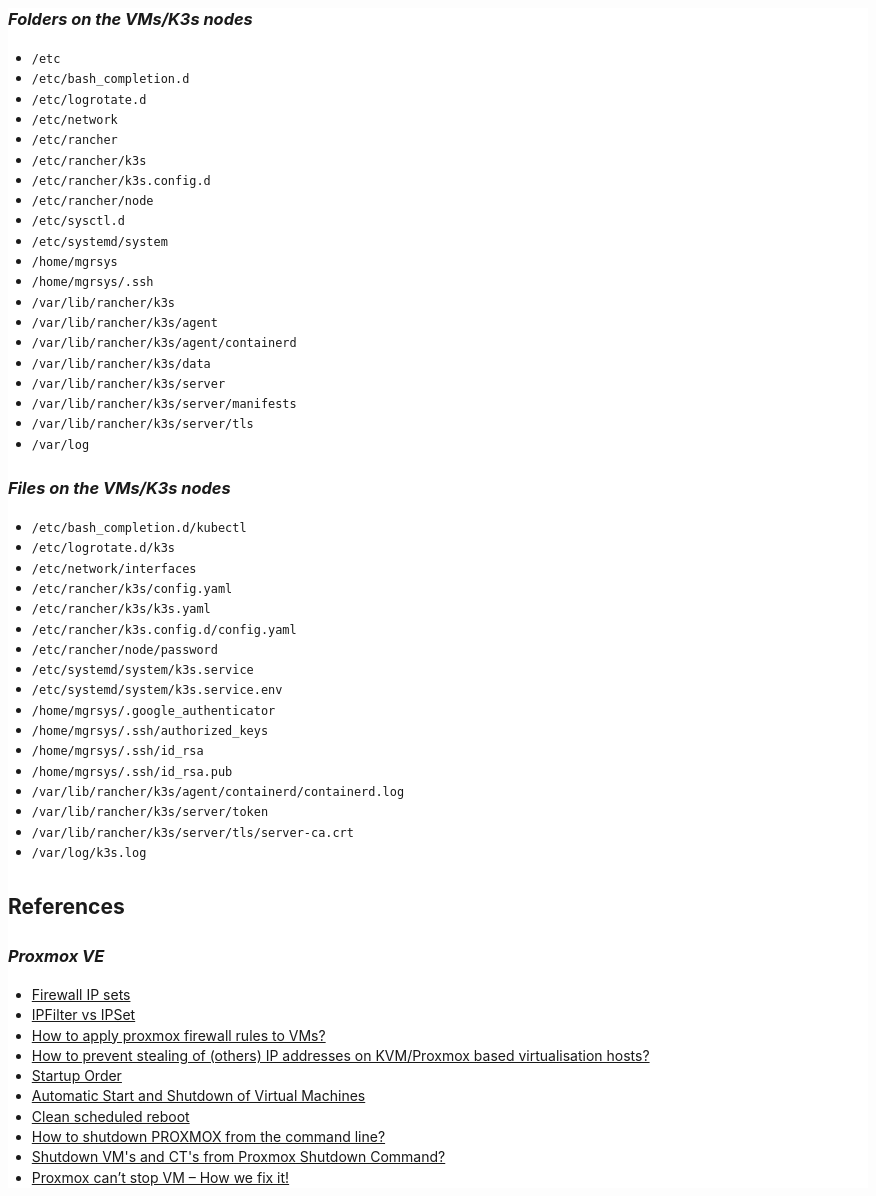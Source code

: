 ### _Folders on the VMs/K3s nodes_

- `/etc`
- `/etc/bash_completion.d`
- `/etc/logrotate.d`
- `/etc/network`
- `/etc/rancher`
- `/etc/rancher/k3s`
- `/etc/rancher/k3s.config.d`
- `/etc/rancher/node`
- `/etc/sysctl.d`
- `/etc/systemd/system`
- `/home/mgrsys`
- `/home/mgrsys/.ssh`
- `/var/lib/rancher/k3s`
- `/var/lib/rancher/k3s/agent`
- `/var/lib/rancher/k3s/agent/containerd`
- `/var/lib/rancher/k3s/data`
- `/var/lib/rancher/k3s/server`
- `/var/lib/rancher/k3s/server/manifests`
- `/var/lib/rancher/k3s/server/tls`
- `/var/log`

### _Files on the VMs/K3s nodes_

- `/etc/bash_completion.d/kubectl`
- `/etc/logrotate.d/k3s`
- `/etc/network/interfaces`
- `/etc/rancher/k3s/config.yaml`
- `/etc/rancher/k3s/k3s.yaml`
- `/etc/rancher/k3s.config.d/config.yaml`
- `/etc/rancher/node/password`
- `/etc/systemd/system/k3s.service`
- `/etc/systemd/system/k3s.service.env`
- `/home/mgrsys/.google_authenticator`
- `/home/mgrsys/.ssh/authorized_keys`
- `/home/mgrsys/.ssh/id_rsa`
- `/home/mgrsys/.ssh/id_rsa.pub`
- `/var/lib/rancher/k3s/agent/containerd/containerd.log`
- `/var/lib/rancher/k3s/server/token`
- `/var/lib/rancher/k3s/server/tls/server-ca.crt`
- `/var/log/k3s.log`

## References

### _Proxmox VE_

- [Firewall IP sets](https://pve.proxmox.com/wiki/Firewall#pve_firewall_ip_sets)
- [IPFilter vs IPSet](https://forum.proxmox.com/threads/ipfilter-vs-ipset.36127/#post-384591)
- [How to apply proxmox firewall rules to VMs?](https://serverfault.com/questions/801617/how-to-apply-proxmox-firewall-rules-to-vms)
- [How to prevent stealing of (others) IP addresses on KVM/Proxmox based virtualisation hosts?](https://serverfault.com/questions/1030177/how-to-prevent-stealing-of-others-ip-addresses-on-kvm-proxmox-based-virtualisa)
- [Startup Order](https://forum.proxmox.com/threads/startup-order.13629/)
- [Automatic Start and Shutdown of Virtual Machines](https://pve.proxmox.com/pve-docs/chapter-qm.html#qm_startup_and_shutdown)
- [Clean scheduled reboot](https://forum.proxmox.com/threads/clean-scheduled-reboot.38386/)
- [How to shutdown PROXMOX from the command line?](https://www.reddit.com/r/selfhosted/comments/jkmpgt/how_to_shutdown_proxmox_from_the_command_line/)
- [Shutdown VM's and CT's from Proxmox Shutdown Command?](https://www.reddit.com/r/Proxmox/comments/agdfgj/shutdown_vms_and_cts_from_proxmox_shutdown_command/)
- [Proxmox can’t stop VM – How we fix it!](https://bobcares.com/blog/proxmox-cant-stop-vm/)